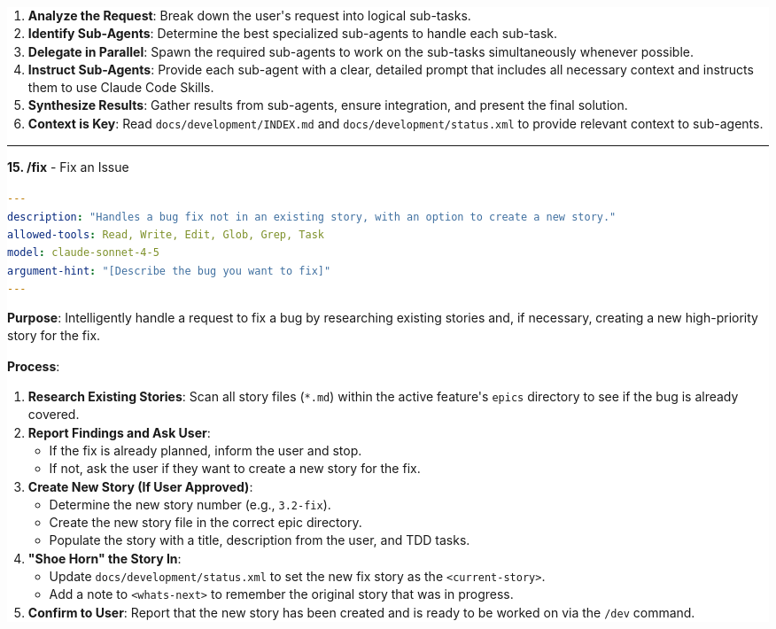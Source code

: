 1.  **Analyze the Request**: Break down the user's request into logical sub-tasks.
2.  **Identify Sub-Agents**: Determine the best specialized sub-agents to handle each sub-task.
3.  **Delegate in Parallel**: Spawn the required sub-agents to work on the sub-tasks simultaneously whenever possible.
4.  **Instruct Sub-Agents**: Provide each sub-agent with a clear, detailed prompt that includes all necessary context and instructs them to use Claude Code Skills.
5.  **Synthesize Results**: Gather results from sub-agents, ensure integration, and present the final solution.
6.  **Context is Key**: Read `docs/development/INDEX.md` and `docs/development/status.xml` to provide relevant context to sub-agents.

---

**15. /fix** - Fix an Issue

```yaml
---
description: "Handles a bug fix not in an existing story, with an option to create a new story."
allowed-tools: Read, Write, Edit, Glob, Grep, Task
model: claude-sonnet-4-5
argument-hint: "[Describe the bug you want to fix]"
---
```

**Purpose**: Intelligently handle a request to fix a bug by researching existing stories and, if necessary, creating a new high-priority story for the fix.

**Process**:

1.  **Research Existing Stories**: Scan all story files (`*.md`) within the active feature's `epics` directory to see if the bug is already covered.
2.  **Report Findings and Ask User**:
    *   If the fix is already planned, inform the user and stop.
    *   If not, ask the user if they want to create a new story for the fix.
3.  **Create New Story (If User Approved)**:
    *   Determine the new story number (e.g., `3.2-fix`).
    *   Create the new story file in the correct epic directory.
    *   Populate the story with a title, description from the user, and TDD tasks.
4.  **"Shoe Horn" the Story In**:
    *   Update `docs/development/status.xml` to set the new fix story as the `<current-story>`.
    *   Add a note to `<whats-next>` to remember the original story that was in progress.
5.  **Confirm to User**: Report that the new story has been created and is ready to be worked on via the `/dev` command.

